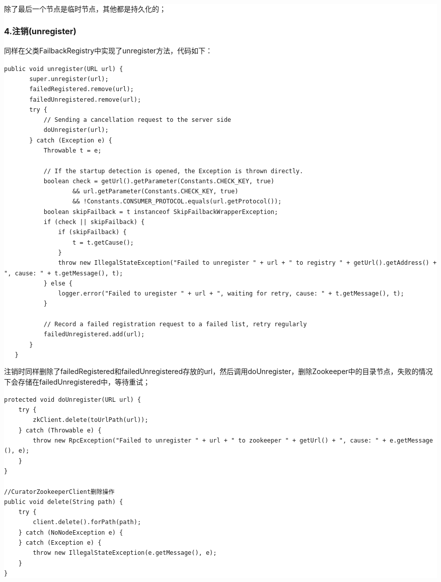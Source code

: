 除了最后一个节点是临时节点，其他都是持久化的；

### 4.注销(unregister)

同样在父类FailbackRegistry中实现了unregister方法，代码如下：

    public void unregister(URL url) {
           super.unregister(url);
           failedRegistered.remove(url);
           failedUnregistered.remove(url);
           try {
               // Sending a cancellation request to the server side
               doUnregister(url);
           } catch (Exception e) {
               Throwable t = e;
     
               // If the startup detection is opened, the Exception is thrown directly.
               boolean check = getUrl().getParameter(Constants.CHECK_KEY, true)
                       && url.getParameter(Constants.CHECK_KEY, true)
                       && !Constants.CONSUMER_PROTOCOL.equals(url.getProtocol());
               boolean skipFailback = t instanceof SkipFailbackWrapperException;
               if (check || skipFailback) {
                   if (skipFailback) {
                       t = t.getCause();
                   }
                   throw new IllegalStateException("Failed to unregister " + url + " to registry " + getUrl().getAddress() + ", cause: " + t.getMessage(), t);
               } else {
                   logger.error("Failed to uregister " + url + ", waiting for retry, cause: " + t.getMessage(), t);
               }
     
               // Record a failed registration request to a failed list, retry regularly
               failedUnregistered.add(url);
           }
       }

注销时同样删除了failedRegistered和failedUnregistered存放的url，然后调用doUnregister，删除Zookeeper中的目录节点，失败的情况下会存储在failedUnregistered中，等待重试；

    protected void doUnregister(URL url) {
        try {
            zkClient.delete(toUrlPath(url));
        } catch (Throwable e) {
            throw new RpcException("Failed to unregister " + url + " to zookeeper " + getUrl() + ", cause: " + e.getMessage(), e);
        }
    }
     
    //CuratorZookeeperClient删除操作
    public void delete(String path) {
        try {
            client.delete().forPath(path);
        } catch (NoNodeException e) {
        } catch (Exception e) {
            throw new IllegalStateException(e.getMessage(), e);
        }
    }
